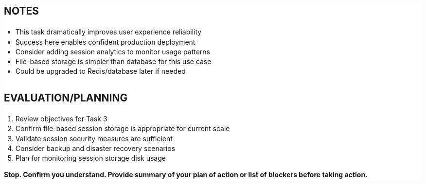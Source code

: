## NOTES
- This task dramatically improves user experience reliability
- Success here enables confident production deployment
- Consider adding session analytics to monitor usage patterns
- File-based storage is simpler than database for this use case
- Could be upgraded to Redis/database later if needed

## EVALUATION/PLANNING
1. Review objectives for Task 3
2. Confirm file-based session storage is appropriate for current scale
3. Validate session security measures are sufficient
4. Consider backup and disaster recovery scenarios
5. Plan for monitoring session storage disk usage

**Stop. Confirm you understand. Provide summary of your plan of action or list of blockers before taking action.**